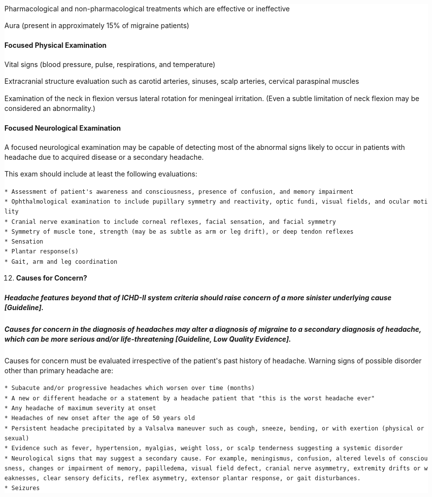 Pharmacological and non-pharmacological treatments which are effective or ineffective 

Aura (present in approximately 15% of migraine patients) 

####  Focused Physical Examination 

Vital signs (blood pressure, pulse, respirations, and temperature) 

Extracranial structure evaluation such as carotid arteries, sinuses, scalp arteries, cervical paraspinal muscles 

Examination of the neck in flexion versus lateral rotation for meningeal irritation. (Even a subtle limitation of neck flexion may be considered an abnormality.) 

####  Focused Neurological Examination 

A focused neurological examination may be capable of detecting most of the abnormal signs likely to occur in patients with headache due to acquired disease or a secondary headache. 

This exam should include at least the following evaluations: 

    * Assessment of patient's awareness and consciousness, presence of confusion, and memory impairment 
    * Ophthalmological examination to include pupillary symmetry and reactivity, optic fundi, visual fields, and ocular motility 
    * Cranial nerve examination to include corneal reflexes, facial sensation, and facial symmetry 
    * Symmetry of muscle tone, strength (may be as subtle as arm or leg drift), or deep tendon reflexes 
    * Sensation 
    * Plantar response(s) 
    * Gait, arm and leg coordination 



  12. **Causes for Concern?**

#####  Headache features beyond that of ICHD-II system criteria should raise concern of a more sinister underlying cause [Guideline]. 

#####  Causes for concern in the diagnosis of headaches may alter a diagnosis of migraine to a secondary diagnosis of headache, which can be more serious and/or life-threatening [Guideline, Low Quality Evidence]. 

Causes for concern must be evaluated irrespective of the patient's past history of headache. Warning signs of possible disorder other than primary headache are: 

    * Subacute and/or progressive headaches which worsen over time (months) 
    * A new or different headache or a statement by a headache patient that "this is the worst headache ever" 
    * Any headache of maximum severity at onset 
    * Headaches of new onset after the age of 50 years old 
    * Persistent headache precipitated by a Valsalva maneuver such as cough, sneeze, bending, or with exertion (physical or sexual) 
    * Evidence such as fever, hypertension, myalgias, weight loss, or scalp tenderness suggesting a systemic disorder 
    * Neurological signs that may suggest a secondary cause. For example, meningismus, confusion, altered levels of consciousness, changes or impairment of memory, papilledema, visual field defect, cranial nerve asymmetry, extremity drifts or weaknesses, clear sensory deficits, reflex asymmetry, extensor plantar response, or gait disturbances. 
    * Seizures 

